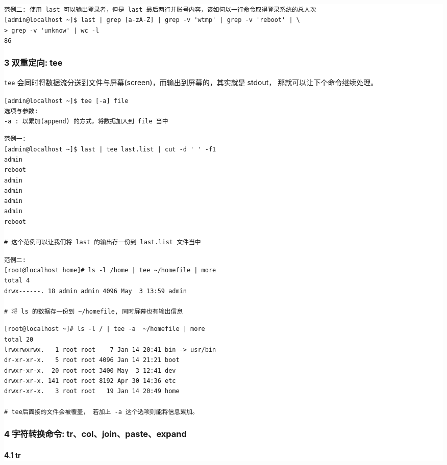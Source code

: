 ```shell
范例二: 使用 last 可以输出登录者，但是 last 最后两行并账号内容，该如何以一行命令取得登录系统的总人次
[admin@localhost ~]$ last | grep [a-zA-Z] | grep -v 'wtmp' | grep -v 'reboot' | \
> grep -v 'unknow' | wc -l
86
```

### 3 双重定向: tee

`tee` 会同时将数据流分送到文件与屏幕(screen)，而输出到屏幕的，其实就是 stdout， 那就可以让下个命令继续处理。

```shell
[admin@localhost ~]$ tee [-a] file
选项与参数: 
-a : 以累加(append) 的方式，将数据加入到 file 当中
```

```shell
范例一: 
[admin@localhost ~]$ last | tee last.list | cut -d ' ' -f1
admin
reboot
admin
admin
admin
admin
reboot

# 这个范例可以让我们将 last 的输出存一份到 last.list 文件当中
```

```shell
范例二:
[root@localhost home]# ls -l /home | tee ~/homefile | more
total 4
drwx------. 18 admin admin 4096 May  3 13:59 admin

# 将 ls 的数据存一份到 ~/homefile, 同时屏幕也有输出信息
```

```shell
[root@localhost ~]# ls -l / | tee -a  ~/homefile | more
total 20
lrwxrwxrwx.   1 root root    7 Jan 14 20:41 bin -> usr/bin
dr-xr-xr-x.   5 root root 4096 Jan 14 21:21 boot
drwxr-xr-x.  20 root root 3400 May  3 12:41 dev
drwxr-xr-x. 141 root root 8192 Apr 30 14:36 etc
drwxr-xr-x.   3 root root   19 Jan 14 20:49 home

# tee后面接的文件会被覆盖， 若加上 -a 这个选项则能将信息累加。
```

### 4 字符转换命令: tr、col、join、paste、expand

#### 4.1 tr
